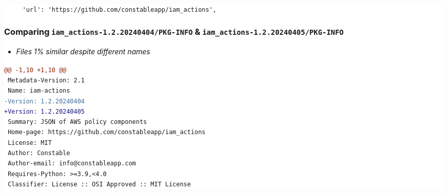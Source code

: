 ```diff
     'url': 'https://github.com/constableapp/iam_actions',
```

### Comparing `iam_actions-1.2.20240404/PKG-INFO` & `iam_actions-1.2.20240405/PKG-INFO`

 * *Files 1% similar despite different names*

```diff
@@ -1,10 +1,10 @@
 Metadata-Version: 2.1
 Name: iam-actions
-Version: 1.2.20240404
+Version: 1.2.20240405
 Summary: JSON of AWS policy components
 Home-page: https://github.com/constableapp/iam_actions
 License: MIT
 Author: Constable
 Author-email: info@constableapp.com
 Requires-Python: >=3.9,<4.0
 Classifier: License :: OSI Approved :: MIT License
```

